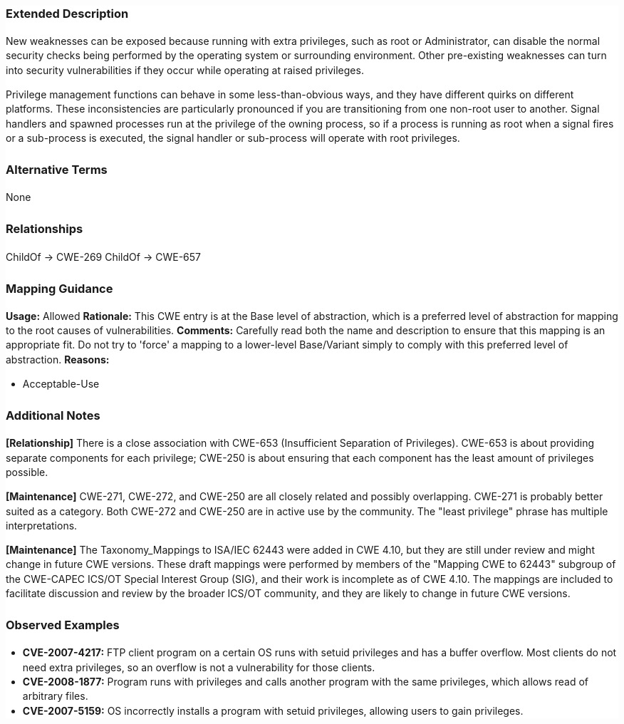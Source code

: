 ### Extended Description


New weaknesses can be exposed because running with extra privileges, such as root or Administrator, can disable the normal security checks being performed by the operating system or surrounding environment. Other pre-existing weaknesses can turn into security vulnerabilities if they occur while operating at raised privileges.


Privilege management functions can behave in some less-than-obvious ways, and they have different quirks on different platforms. These inconsistencies are particularly pronounced if you are transitioning from one non-root user to another. Signal handlers and spawned processes run at the privilege of the owning process, so if a process is running as root when a signal fires or a sub-process is executed, the signal handler or sub-process will operate with root privileges.


### Alternative Terms
None

### Relationships
ChildOf -> CWE-269
ChildOf -> CWE-657

### Mapping Guidance
**Usage:** Allowed
**Rationale:** This CWE entry is at the Base level of abstraction, which is a preferred level of abstraction for mapping to the root causes of vulnerabilities.
**Comments:** Carefully read both the name and description to ensure that this mapping is an appropriate fit. Do not try to 'force' a mapping to a lower-level Base/Variant simply to comply with this preferred level of abstraction.
**Reasons:**
- Acceptable-Use


### Additional Notes
**[Relationship]** There is a close association with CWE-653 (Insufficient Separation of Privileges). CWE-653 is about providing separate components for each privilege; CWE-250 is about ensuring that each component has the least amount of privileges possible.

**[Maintenance]** CWE-271, CWE-272, and CWE-250 are all closely related and possibly overlapping. CWE-271 is probably better suited as a category. Both CWE-272 and CWE-250 are in active use by the community. The "least privilege" phrase has multiple interpretations.

**[Maintenance]** The Taxonomy_Mappings to ISA/IEC 62443 were added in CWE 4.10, but they are still under review and might change in future CWE versions. These draft mappings were performed by members of the "Mapping CWE to 62443" subgroup of the CWE-CAPEC ICS/OT Special Interest Group (SIG), and their work is incomplete as of CWE 4.10. The mappings are included to facilitate discussion and review by the broader ICS/OT community, and they are likely to change in future CWE versions.



### Observed Examples
- **CVE-2007-4217:** FTP client program on a certain OS runs with setuid privileges and has a buffer overflow. Most clients do not need extra privileges, so an overflow is not a vulnerability for those clients.
- **CVE-2008-1877:** Program runs with privileges and calls another program with the same privileges, which allows read of arbitrary files.
- **CVE-2007-5159:** OS incorrectly installs a program with setuid privileges, allowing users to gain privileges.


